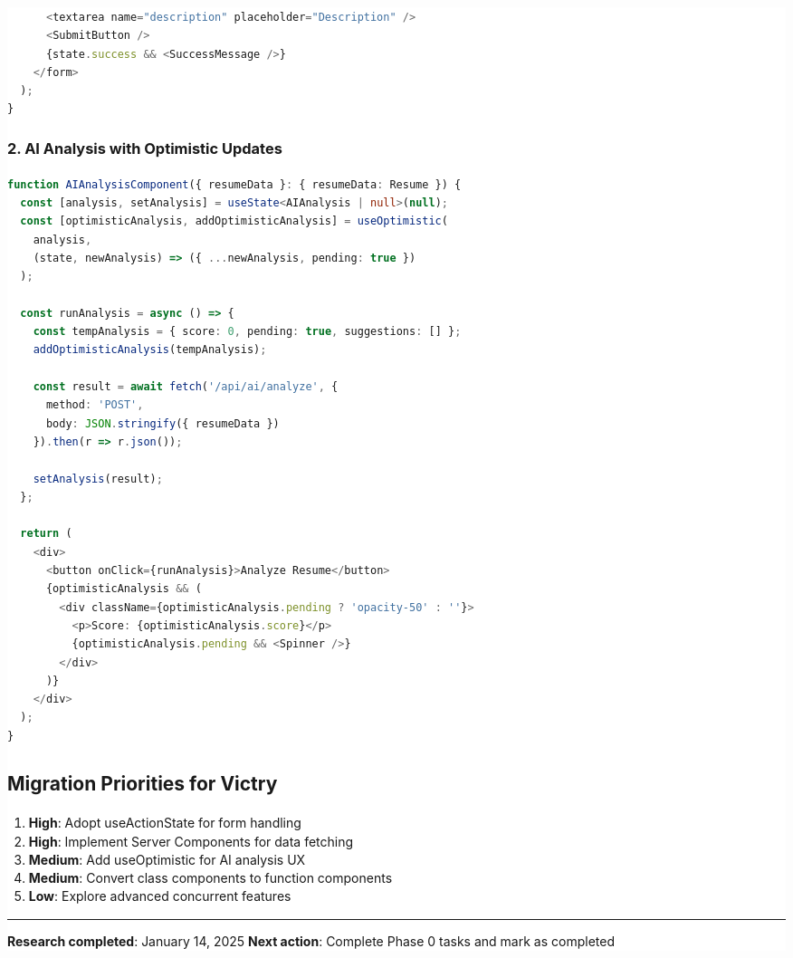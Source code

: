 ```typescript
      <textarea name="description" placeholder="Description" />
      <SubmitButton />
      {state.success && <SuccessMessage />}
    </form>
  );
}
```

### 2. AI Analysis with Optimistic Updates
```typescript
function AIAnalysisComponent({ resumeData }: { resumeData: Resume }) {
  const [analysis, setAnalysis] = useState<AIAnalysis | null>(null);
  const [optimisticAnalysis, addOptimisticAnalysis] = useOptimistic(
    analysis,
    (state, newAnalysis) => ({ ...newAnalysis, pending: true })
  );
  
  const runAnalysis = async () => {
    const tempAnalysis = { score: 0, pending: true, suggestions: [] };
    addOptimisticAnalysis(tempAnalysis);
    
    const result = await fetch('/api/ai/analyze', {
      method: 'POST',
      body: JSON.stringify({ resumeData })
    }).then(r => r.json());
    
    setAnalysis(result);
  };
  
  return (
    <div>
      <button onClick={runAnalysis}>Analyze Resume</button>
      {optimisticAnalysis && (
        <div className={optimisticAnalysis.pending ? 'opacity-50' : ''}>
          <p>Score: {optimisticAnalysis.score}</p>
          {optimisticAnalysis.pending && <Spinner />}
        </div>
      )}
    </div>
  );
}
```

## Migration Priorities for Victry
1. **High**: Adopt useActionState for form handling
2. **High**: Implement Server Components for data fetching
3. **Medium**: Add useOptimistic for AI analysis UX
4. **Medium**: Convert class components to function components
5. **Low**: Explore advanced concurrent features

---
**Research completed**: January 14, 2025
**Next action**: Complete Phase 0 tasks and mark as completed